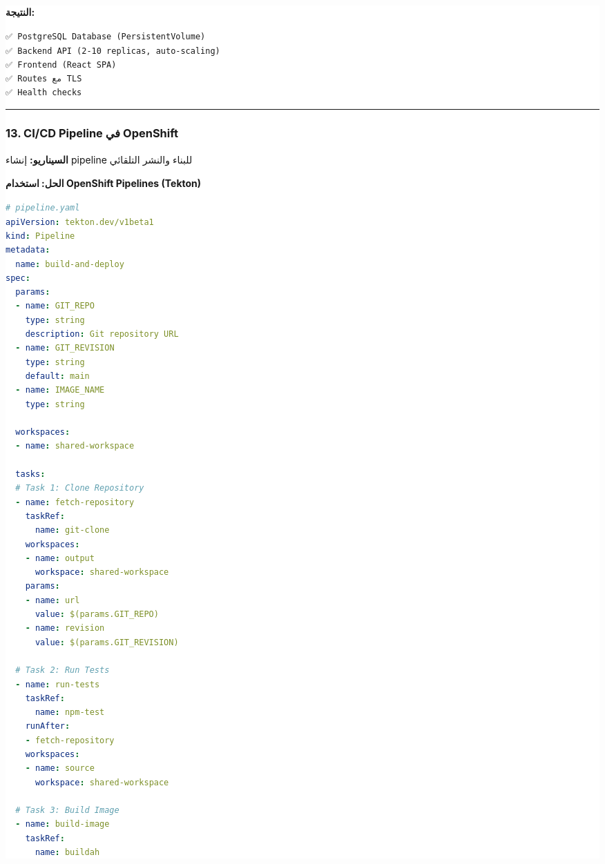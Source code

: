 **النتيجة:**
```
✅ PostgreSQL Database (PersistentVolume)
✅ Backend API (2-10 replicas, auto-scaling)
✅ Frontend (React SPA)
✅ Routes مع TLS
✅ Health checks
```

---

### 13. CI/CD Pipeline في OpenShift

**السيناريو:** إنشاء pipeline للبناء والنشر التلقائي

**الحل: استخدام OpenShift Pipelines (Tekton)**

```yaml
# pipeline.yaml
apiVersion: tekton.dev/v1beta1
kind: Pipeline
metadata:
  name: build-and-deploy
spec:
  params:
  - name: GIT_REPO
    type: string
    description: Git repository URL
  - name: GIT_REVISION
    type: string
    default: main
  - name: IMAGE_NAME
    type: string

  workspaces:
  - name: shared-workspace

  tasks:
  # Task 1: Clone Repository
  - name: fetch-repository
    taskRef:
      name: git-clone
    workspaces:
    - name: output
      workspace: shared-workspace
    params:
    - name: url
      value: $(params.GIT_REPO)
    - name: revision
      value: $(params.GIT_REVISION)

  # Task 2: Run Tests
  - name: run-tests
    taskRef:
      name: npm-test
    runAfter:
    - fetch-repository
    workspaces:
    - name: source
      workspace: shared-workspace

  # Task 3: Build Image
  - name: build-image
    taskRef:
      name: buildah
```